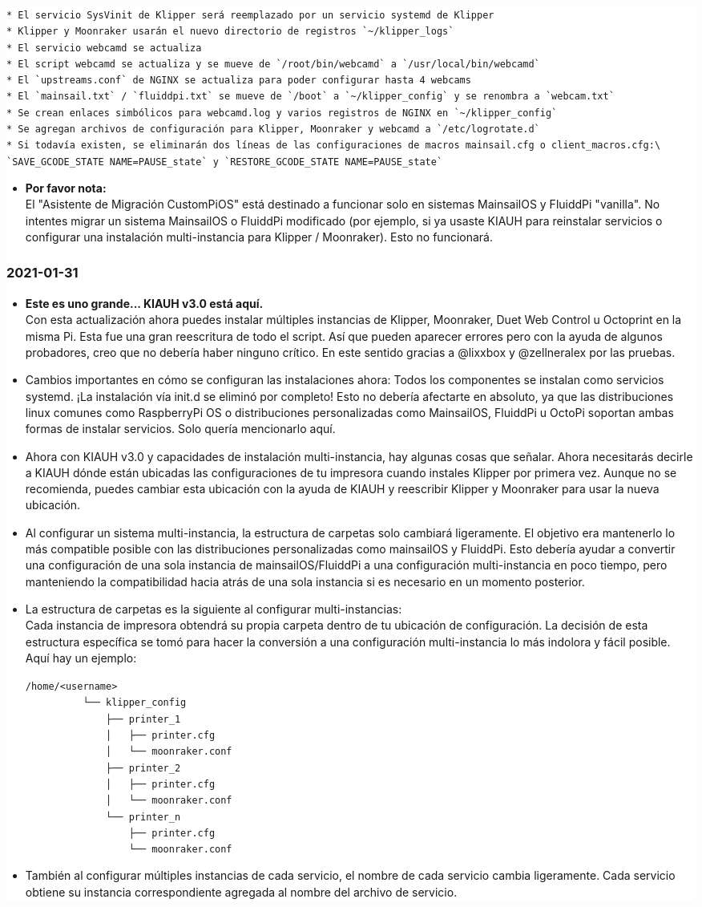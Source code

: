    * El servicio SysVinit de Klipper será reemplazado por un servicio systemd de Klipper
    * Klipper y Moonraker usarán el nuevo directorio de registros `~/klipper_logs`
    * El servicio webcamd se actualiza
    * El script webcamd se actualiza y se mueve de `/root/bin/webcamd` a `/usr/local/bin/webcamd`
    * El `upstreams.conf` de NGINX se actualiza para poder configurar hasta 4 webcams
    * El `mainsail.txt` / `fluiddpi.txt` se mueve de `/boot` a `~/klipper_config` y se renombra a `webcam.txt`
    * Se crean enlaces simbólicos para webcamd.log y varios registros de NGINX en `~/klipper_config`
    * Se agregan archivos de configuración para Klipper, Moonraker y webcamd a `/etc/logrotate.d`
    * Si todavía existen, se eliminarán dos líneas de las configuraciones de macros mainsail.cfg o client_macros.cfg:\
    `SAVE_GCODE_STATE NAME=PAUSE_state` y `RESTORE_GCODE_STATE NAME=PAUSE_state`
* **Por favor nota:**\
El "Asistente de Migración CustomPiOS" está destinado a funcionar solo en sistemas MainsailOS y FluiddPi "vanilla". No intentes migrar un sistema MainsailOS o FluiddPi modificado (por ejemplo, si ya usaste KIAUH para reinstalar servicios o configurar una instalación multi-instancia para Klipper / Moonraker). Esto no funcionará.

### 2021-01-31

* **Este es uno grande... KIAUH v3.0 está aquí.**\
Con esta actualización ahora puedes instalar múltiples instancias de Klipper, Moonraker, Duet Web Control u Octoprint en la misma Pi. Esta fue una gran reescritura de todo el script. Así que pueden aparecer errores pero con la ayuda de algunos probadores, creo que no debería haber ninguno crítico. En este sentido gracias a @lixxbox y @zellneralex por las pruebas.

* Cambios importantes en cómo se configuran las instalaciones ahora: Todos los componentes se instalan como servicios systemd. ¡La instalación vía init.d se eliminó por completo! Esto no debería afectarte en absoluto, ya que las distribuciones linux comunes como RaspberryPi OS o distribuciones personalizadas como MainsailOS, FluiddPi u OctoPi soportan ambas formas de instalar servicios. Solo quería mencionarlo aquí.

* Ahora con KIAUH v3.0 y capacidades de instalación multi-instancia, hay algunas cosas que señalar. Ahora necesitarás decirle a KIAUH dónde están ubicadas las configuraciones de tu impresora cuando instales Klipper por primera vez. Aunque no se recomienda, puedes cambiar esta ubicación con la ayuda de KIAUH y reescribir Klipper y Moonraker para usar la nueva ubicación.

* Al configurar un sistema multi-instancia, la estructura de carpetas solo cambiará ligeramente. El objetivo era mantenerlo lo más compatible posible con las distribuciones personalizadas como mainsailOS y FluiddPi. Esto debería ayudar a convertir una configuración de una sola instancia de mainsailOS/FluiddPi a una configuración multi-instancia en poco tiempo, pero manteniendo la compatibilidad hacia atrás de una sola instancia si es necesario en un momento posterior.

* La estructura de carpetas es la siguiente al configurar multi-instancias:\
Cada instancia de impresora obtendrá su propia carpeta dentro de tu ubicación de configuración. La decisión de esta estructura específica se tomó para hacer la conversión a una configuración multi-instancia lo más indolora y fácil posible.
Aquí hay un ejemplo:
    ```shell
    /home/<username>
              └── klipper_config
                  ├── printer_1
                  │   ├── printer.cfg
                  │   └── moonraker.conf
                  ├── printer_2
                  │   ├── printer.cfg
                  │   └── moonraker.conf
                  └── printer_n
                      ├── printer.cfg
                      └── moonraker.conf
    ```
* También al configurar múltiples instancias de cada servicio, el nombre de cada servicio cambia ligeramente.
Cada servicio obtiene su instancia correspondiente agregada al nombre del archivo de servicio.
